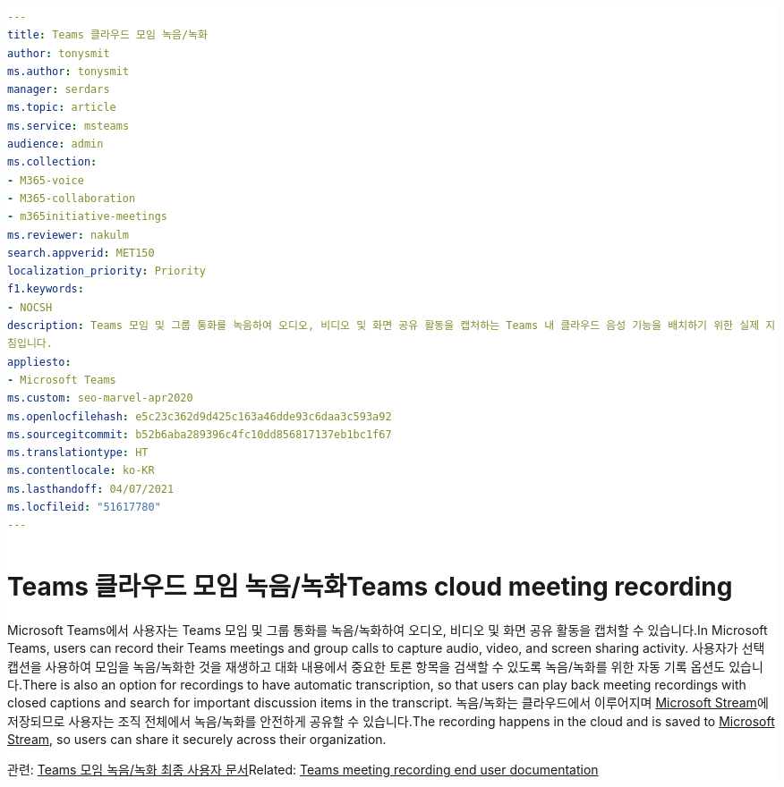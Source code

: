 ```yaml
---
title: Teams 클라우드 모임 녹음/녹화
author: tonysmit
ms.author: tonysmit
manager: serdars
ms.topic: article
ms.service: msteams
audience: admin
ms.collection:
- M365-voice
- M365-collaboration
- m365initiative-meetings
ms.reviewer: nakulm
search.appverid: MET150
localization_priority: Priority
f1.keywords:
- NOCSH
description: Teams 모임 및 그룹 통화를 녹음하여 오디오, 비디오 및 화면 공유 활동을 캡처하는 Teams 내 클라우드 음성 기능을 배치하기 위한 실제 지침입니다.
appliesto:
- Microsoft Teams
ms.custom: seo-marvel-apr2020
ms.openlocfilehash: e5c23c362d9d425c163a46dde93c6daa3c593a92
ms.sourcegitcommit: b52b6aba289396c4fc10dd856817137eb1bc1f67
ms.translationtype: HT
ms.contentlocale: ko-KR
ms.lasthandoff: 04/07/2021
ms.locfileid: "51617780"
---
```

# <a name="teams-cloud-meeting-recording"></a><span data-ttu-id="7f761-103">Teams 클라우드 모임 녹음/녹화</span><span class="sxs-lookup"><span data-stu-id="7f761-103">Teams cloud meeting recording</span></span>

<span data-ttu-id="7f761-104">Microsoft Teams에서 사용자는 Teams 모임 및 그룹 통화를 녹음/녹화하여 오디오, 비디오 및 화면 공유 활동을 캡처할 수 있습니다.</span><span class="sxs-lookup"><span data-stu-id="7f761-104">In Microsoft Teams, users can record their Teams meetings and group calls to capture audio, video, and screen sharing activity.</span></span> <span data-ttu-id="7f761-105">사용자가 선택 캡션을 사용하여 모임을 녹음/녹화한 것을 재생하고 대화 내용에서 중요한 토론 항목을 검색할 수 있도록 녹음/녹화를 위한 자동 기록 옵션도 있습니다.</span><span class="sxs-lookup"><span data-stu-id="7f761-105">There is also an option for recordings to have automatic transcription, so that users can play back meeting recordings with closed captions and search for important discussion items in the transcript.</span></span> <span data-ttu-id="7f761-106">녹음/녹화는 클라우드에서 이루어지며 [Microsoft Stream](/stream/)에 저장되므로 사용자는 조직 전체에서 녹음/녹화를 안전하게 공유할 수 있습니다.</span><span class="sxs-lookup"><span data-stu-id="7f761-106">The recording happens in the cloud and is saved to [Microsoft Stream](/stream/), so users can share it securely across their organization.</span></span>

<span data-ttu-id="7f761-107">관련: [Teams 모임 녹음/녹화 최종 사용자 문서](https://aka.ms/recordmeeting)</span><span class="sxs-lookup"><span data-stu-id="7f761-107">Related: [Teams meeting recording end user documentation](https://aka.ms/recordmeeting)</span></span>
